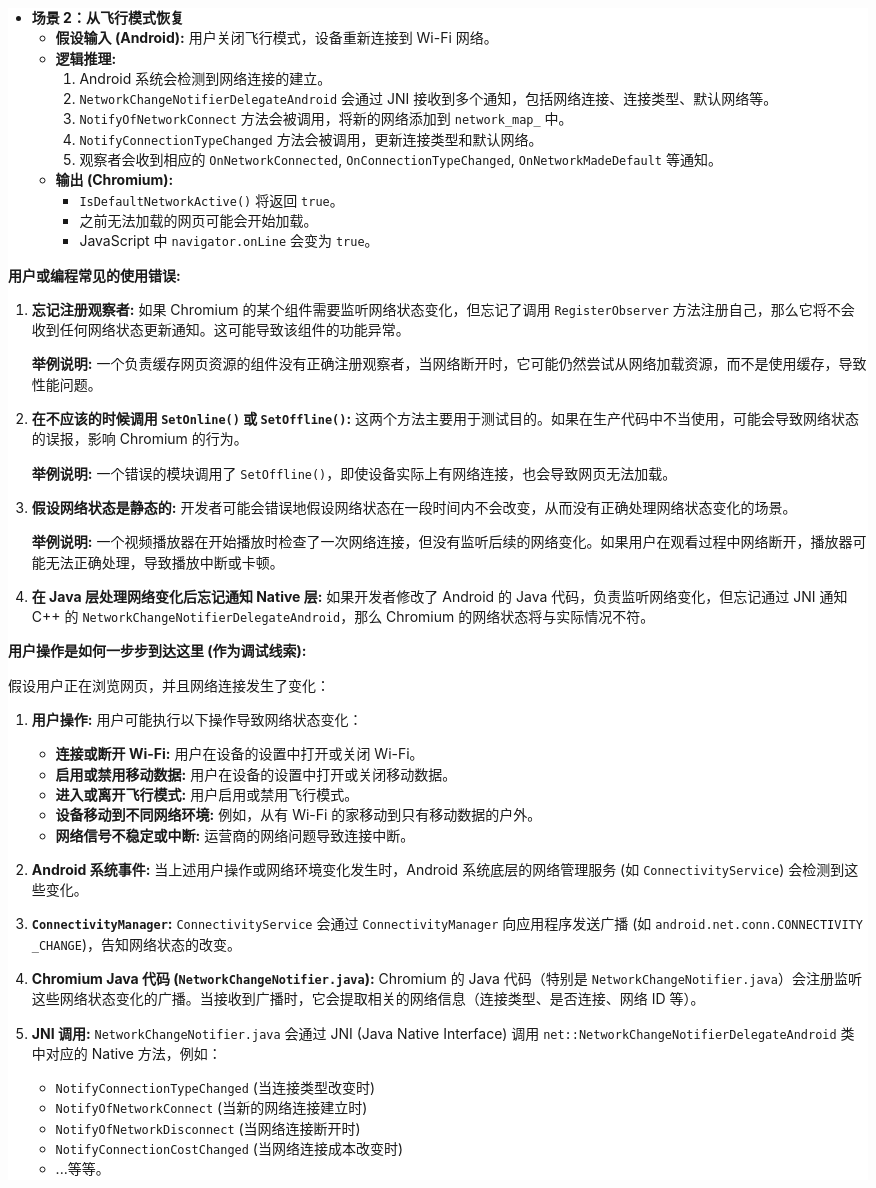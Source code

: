* **场景 2：从飞行模式恢复**
    * **假设输入 (Android):** 用户关闭飞行模式，设备重新连接到 Wi-Fi 网络。
    * **逻辑推理:**
        1. Android 系统会检测到网络连接的建立。
        2. `NetworkChangeNotifierDelegateAndroid` 会通过 JNI 接收到多个通知，包括网络连接、连接类型、默认网络等。
        3. `NotifyOfNetworkConnect` 方法会被调用，将新的网络添加到 `network_map_` 中。
        4. `NotifyConnectionTypeChanged` 方法会被调用，更新连接类型和默认网络。
        5. 观察者会收到相应的 `OnNetworkConnected`, `OnConnectionTypeChanged`, `OnNetworkMadeDefault` 等通知。
    * **输出 (Chromium):**
        * `IsDefaultNetworkActive()` 将返回 `true`。
        * 之前无法加载的网页可能会开始加载。
        * JavaScript 中 `navigator.onLine` 会变为 `true`。

**用户或编程常见的使用错误:**

1. **忘记注册观察者:** 如果 Chromium 的某个组件需要监听网络状态变化，但忘记了调用 `RegisterObserver` 方法注册自己，那么它将不会收到任何网络状态更新通知。这可能导致该组件的功能异常。

   **举例说明:**  一个负责缓存网页资源的组件没有正确注册观察者，当网络断开时，它可能仍然尝试从网络加载资源，而不是使用缓存，导致性能问题。

2. **在不应该的时候调用 `SetOnline()` 或 `SetOffline()`:**  这两个方法主要用于测试目的。如果在生产代码中不当使用，可能会导致网络状态的误报，影响 Chromium 的行为。

   **举例说明:**  一个错误的模块调用了 `SetOffline()`，即使设备实际上有网络连接，也会导致网页无法加载。

3. **假设网络状态是静态的:**  开发者可能会错误地假设网络状态在一段时间内不会改变，从而没有正确处理网络状态变化的场景。

   **举例说明:**  一个视频播放器在开始播放时检查了一次网络连接，但没有监听后续的网络变化。如果用户在观看过程中网络断开，播放器可能无法正确处理，导致播放中断或卡顿。

4. **在 Java 层处理网络变化后忘记通知 Native 层:**  如果开发者修改了 Android 的 Java 代码，负责监听网络变化，但忘记通过 JNI 通知 C++ 的 `NetworkChangeNotifierDelegateAndroid`，那么 Chromium 的网络状态将与实际情况不符。

**用户操作是如何一步步到达这里 (作为调试线索):**

假设用户正在浏览网页，并且网络连接发生了变化：

1. **用户操作:** 用户可能执行以下操作导致网络状态变化：
   * **连接或断开 Wi-Fi:** 用户在设备的设置中打开或关闭 Wi-Fi。
   * **启用或禁用移动数据:** 用户在设备的设置中打开或关闭移动数据。
   * **进入或离开飞行模式:** 用户启用或禁用飞行模式。
   * **设备移动到不同网络环境:**  例如，从有 Wi-Fi 的家移动到只有移动数据的户外。
   * **网络信号不稳定或中断:** 运营商的网络问题导致连接中断。

2. **Android 系统事件:**  当上述用户操作或网络环境变化发生时，Android 系统底层的网络管理服务 (如 `ConnectivityService`) 会检测到这些变化。

3. **`ConnectivityManager`:**  `ConnectivityService` 会通过 `ConnectivityManager` 向应用程序发送广播 (如 `android.net.conn.CONNECTIVITY_CHANGE`)，告知网络状态的改变。

4. **Chromium Java 代码 (`NetworkChangeNotifier.java`):**  Chromium 的 Java 代码（特别是 `NetworkChangeNotifier.java`）会注册监听这些网络状态变化的广播。当接收到广播时，它会提取相关的网络信息（连接类型、是否连接、网络 ID 等）。

5. **JNI 调用:**  `NetworkChangeNotifier.java` 会通过 JNI (Java Native Interface) 调用 `net::NetworkChangeNotifierDelegateAndroid` 类中对应的 Native 方法，例如：
   * `NotifyConnectionTypeChanged` (当连接类型改变时)
   * `NotifyOfNetworkConnect` (当新的网络连接建立时)
   * `NotifyOfNetworkDisconnect` (当网络连接断开时)
   * `NotifyConnectionCostChanged` (当网络连接成本改变时)
   * ...等等。

